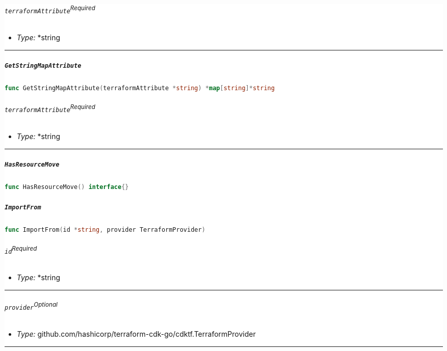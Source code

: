 ###### `terraformAttribute`<sup>Required</sup> <a name="terraformAttribute" id="@cdktf/provider-hcp.packerBucketIamBinding.PackerBucketIamBinding.getStringAttribute.parameter.terraformAttribute"></a>

- *Type:* *string

---

##### `GetStringMapAttribute` <a name="GetStringMapAttribute" id="@cdktf/provider-hcp.packerBucketIamBinding.PackerBucketIamBinding.getStringMapAttribute"></a>

```go
func GetStringMapAttribute(terraformAttribute *string) *map[string]*string
```

###### `terraformAttribute`<sup>Required</sup> <a name="terraformAttribute" id="@cdktf/provider-hcp.packerBucketIamBinding.PackerBucketIamBinding.getStringMapAttribute.parameter.terraformAttribute"></a>

- *Type:* *string

---

##### `HasResourceMove` <a name="HasResourceMove" id="@cdktf/provider-hcp.packerBucketIamBinding.PackerBucketIamBinding.hasResourceMove"></a>

```go
func HasResourceMove() interface{}
```

##### `ImportFrom` <a name="ImportFrom" id="@cdktf/provider-hcp.packerBucketIamBinding.PackerBucketIamBinding.importFrom"></a>

```go
func ImportFrom(id *string, provider TerraformProvider)
```

###### `id`<sup>Required</sup> <a name="id" id="@cdktf/provider-hcp.packerBucketIamBinding.PackerBucketIamBinding.importFrom.parameter.id"></a>

- *Type:* *string

---

###### `provider`<sup>Optional</sup> <a name="provider" id="@cdktf/provider-hcp.packerBucketIamBinding.PackerBucketIamBinding.importFrom.parameter.provider"></a>

- *Type:* github.com/hashicorp/terraform-cdk-go/cdktf.TerraformProvider

---
